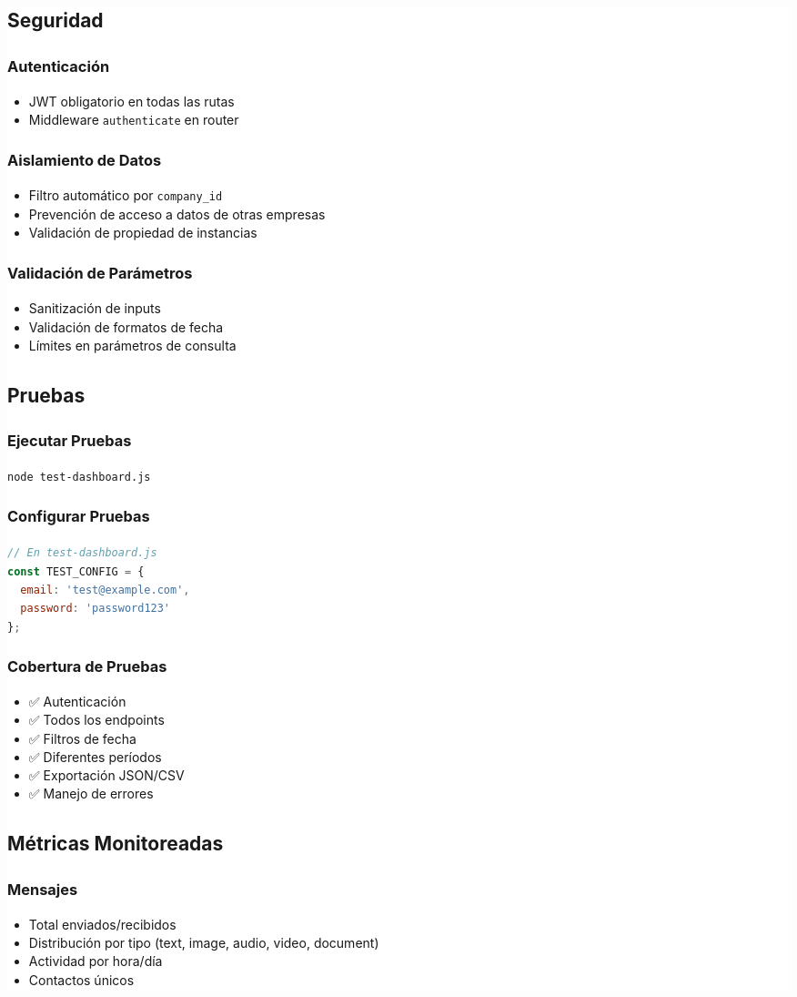 ## Seguridad

### Autenticación
- JWT obligatorio en todas las rutas
- Middleware `authenticate` en router

### Aislamiento de Datos
- Filtro automático por `company_id`
- Prevención de acceso a datos de otras empresas
- Validación de propiedad de instancias

### Validación de Parámetros
- Sanitización de inputs
- Validación de formatos de fecha
- Límites en parámetros de consulta

## Pruebas

### Ejecutar Pruebas
```bash
node test-dashboard.js
```

### Configurar Pruebas
```javascript
// En test-dashboard.js
const TEST_CONFIG = {
  email: 'test@example.com',
  password: 'password123'
};
```

### Cobertura de Pruebas
- ✅ Autenticación
- ✅ Todos los endpoints
- ✅ Filtros de fecha
- ✅ Diferentes períodos
- ✅ Exportación JSON/CSV
- ✅ Manejo de errores

## Métricas Monitoreadas

### Mensajes
- Total enviados/recibidos
- Distribución por tipo (text, image, audio, video, document)
- Actividad por hora/día
- Contactos únicos
